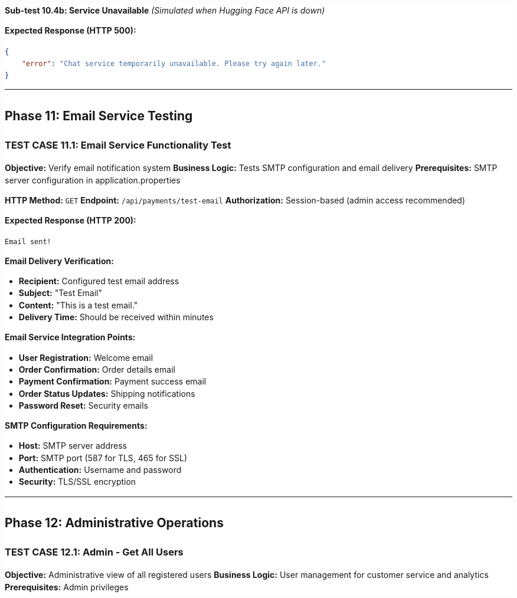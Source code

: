 **Sub-test 10.4b: Service Unavailable**
*(Simulated when Hugging Face API is down)*

**Expected Response (HTTP 500):**
```json
{
    "error": "Chat service temporarily unavailable. Please try again later."
}
```

---

## Phase 11: Email Service Testing

### TEST CASE 11.1: Email Service Functionality Test
**Objective:** Verify email notification system
**Business Logic:** Tests SMTP configuration and email delivery
**Prerequisites:** SMTP server configuration in application.properties

**HTTP Method:** `GET`
**Endpoint:** `/api/payments/test-email`
**Authorization:** Session-based (admin access recommended)

**Expected Response (HTTP 200):**
```
Email sent!
```

**Email Delivery Verification:**
- **Recipient:** Configured test email address
- **Subject:** "Test Email"
- **Content:** "This is a test email."
- **Delivery Time:** Should be received within minutes

**Email Service Integration Points:**
- **User Registration:** Welcome email
- **Order Confirmation:** Order details email
- **Payment Confirmation:** Payment success email
- **Order Status Updates:** Shipping notifications
- **Password Reset:** Security emails

**SMTP Configuration Requirements:**
- **Host:** SMTP server address
- **Port:** SMTP port (587 for TLS, 465 for SSL)
- **Authentication:** Username and password
- **Security:** TLS/SSL encryption

---

## Phase 12: Administrative Operations

### TEST CASE 12.1: Admin - Get All Users
**Objective:** Administrative view of all registered users
**Business Logic:** User management for customer service and analytics
**Prerequisites:** Admin privileges
